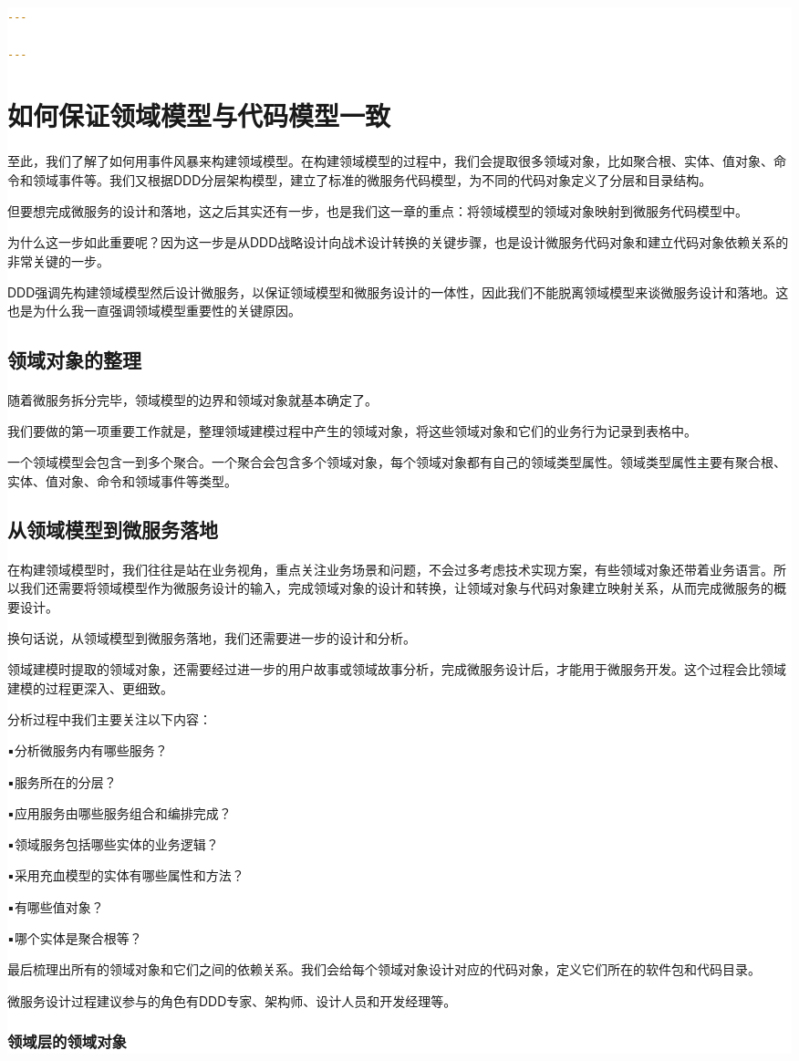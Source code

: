 ```yaml
---

---
```


# 如何保证领域模型与代码模型一致

至此，我们了解了如何用事件风暴来构建领域模型。在构建领域模型的过程中，我们会提取很多领域对象，比如聚合根、实体、值对象、命令和领域事件等。我们又根据DDD分层架构模型，建立了标准的微服务代码模型，为不同的代码对象定义了分层和目录结构。

但要想完成微服务的设计和落地，这之后其实还有一步，也是我们这一章的重点：将领域模型的领域对象映射到微服务代码模型中。

为什么这一步如此重要呢？因为这一步是从DDD战略设计向战术设计转换的关键步骤，也是设计微服务代码对象和建立代码对象依赖关系的非常关键的一步。

DDD强调先构建领域模型然后设计微服务，以保证领域模型和微服务设计的一体性，因此我们不能脱离领域模型来谈微服务设计和落地。这也是为什么我一直强调领域模型重要性的关键原因。

## 领域对象的整理 

随着微服务拆分完毕，领域模型的边界和领域对象就基本确定了。

我们要做的第一项重要工作就是，整理领域建模过程中产生的领域对象，将这些领域对象和它们的业务行为记录到表格中。

一个领域模型会包含一到多个聚合。一个聚合会包含多个领域对象，每个领域对象都有自己的领域类型属性。领域类型属性主要有聚合根、实体、值对象、命令和领域事件等类型。



## 从领域模型到微服务落地

在构建领域模型时，我们往往是站在业务视角，重点关注业务场景和问题，不会过多考虑技术实现方案，有些领域对象还带着业务语言。所以我们还需要将领域模型作为微服务设计的输入，完成领域对象的设计和转换，让领域对象与代码对象建立映射关系，从而完成微服务的概要设计。

换句话说，从领域模型到微服务落地，我们还需要进一步的设计和分析。

领域建模时提取的领域对象，还需要经过进一步的用户故事或领域故事分析，完成微服务设计后，才能用于微服务开发。这个过程会比领域建模的过程更深入、更细致。

分析过程中我们主要关注以下内容：

▪分析微服务内有哪些服务？

▪服务所在的分层？

▪应用服务由哪些服务组合和编排完成？

▪领域服务包括哪些实体的业务逻辑？

▪采用充血模型的实体有哪些属性和方法？

▪有哪些值对象？

▪哪个实体是聚合根等？

最后梳理出所有的领域对象和它们之间的依赖关系。我们会给每个领域对象设计对应的代码对象，定义它们所在的软件包和代码目录。

微服务设计过程建议参与的角色有DDD专家、架构师、设计人员和开发经理等。


### 领域层的领域对象
